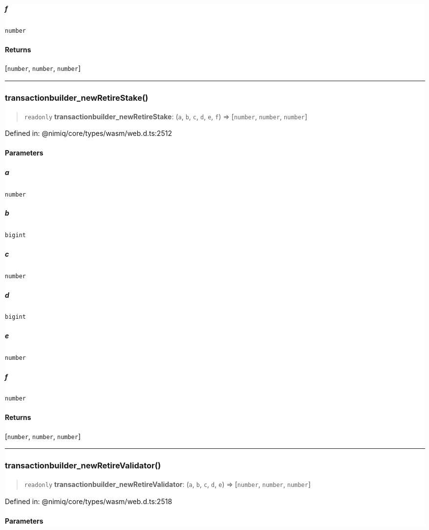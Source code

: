##### f

`number`

#### Returns

\[`number`, `number`, `number`\]

***

### transactionbuilder\_newRetireStake()

> `readonly` **transactionbuilder\_newRetireStake**: (`a`, `b`, `c`, `d`, `e`, `f`) => \[`number`, `number`, `number`\]

Defined in: @nimiq/core/types/wasm/web.d.ts:2512

#### Parameters

##### a

`number`

##### b

`bigint`

##### c

`number`

##### d

`bigint`

##### e

`number`

##### f

`number`

#### Returns

\[`number`, `number`, `number`\]

***

### transactionbuilder\_newRetireValidator()

> `readonly` **transactionbuilder\_newRetireValidator**: (`a`, `b`, `c`, `d`, `e`) => \[`number`, `number`, `number`\]

Defined in: @nimiq/core/types/wasm/web.d.ts:2518

#### Parameters

